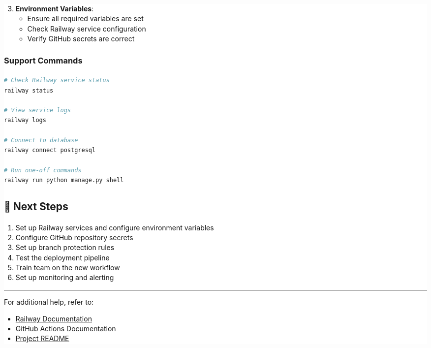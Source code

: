 3. **Environment Variables**:
   - Ensure all required variables are set
   - Check Railway service configuration
   - Verify GitHub secrets are correct

### Support Commands

```bash
# Check Railway service status
railway status

# View service logs
railway logs

# Connect to database
railway connect postgresql

# Run one-off commands
railway run python manage.py shell
```

## 📝 Next Steps

1. Set up Railway services and configure environment variables
2. Configure GitHub repository secrets
3. Set up branch protection rules
4. Test the deployment pipeline
5. Train team on the new workflow
6. Set up monitoring and alerting

---

For additional help, refer to:
- [Railway Documentation](https://docs.railway.app/)
- [GitHub Actions Documentation](https://docs.github.com/en/actions)
- [Project README](./README.md)